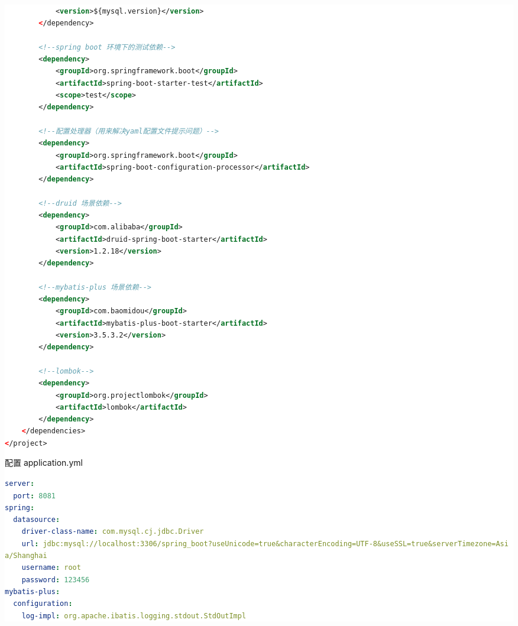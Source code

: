 ```xml
            <version>${mysql.version}</version>
        </dependency>

        <!--spring boot 环境下的测试依赖-->
        <dependency>
            <groupId>org.springframework.boot</groupId>
            <artifactId>spring-boot-starter-test</artifactId>
            <scope>test</scope>
        </dependency>

        <!--配置处理器（用来解决yaml配置文件提示问题）-->
        <dependency>
            <groupId>org.springframework.boot</groupId>
            <artifactId>spring-boot-configuration-processor</artifactId>
        </dependency>

        <!--druid 场景依赖-->
        <dependency>
            <groupId>com.alibaba</groupId>
            <artifactId>druid-spring-boot-starter</artifactId>
            <version>1.2.18</version>
        </dependency>

        <!--mybatis-plus 场景依赖-->
        <dependency>
            <groupId>com.baomidou</groupId>
            <artifactId>mybatis-plus-boot-starter</artifactId>
            <version>3.5.3.2</version>
        </dependency>
        
        <!--lombok-->
        <dependency>
            <groupId>org.projectlombok</groupId>
            <artifactId>lombok</artifactId>
        </dependency>
    </dependencies>
</project>
```

配置 application.yml 

```yaml
server:
  port: 8081
spring:
  datasource:
    driver-class-name: com.mysql.cj.jdbc.Driver
    url: jdbc:mysql://localhost:3306/spring_boot?useUnicode=true&characterEncoding=UTF-8&useSSL=true&serverTimezone=Asia/Shanghai
    username: root
    password: 123456
mybatis-plus:
  configuration:
    log-impl: org.apache.ibatis.logging.stdout.StdOutImpl
```
